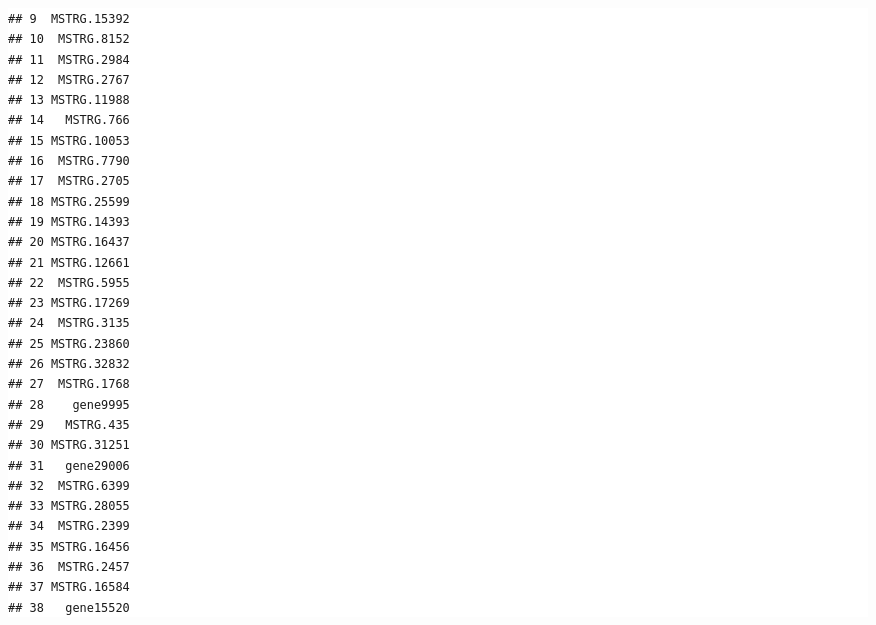     ## 9  MSTRG.15392
    ## 10  MSTRG.8152
    ## 11  MSTRG.2984
    ## 12  MSTRG.2767
    ## 13 MSTRG.11988
    ## 14   MSTRG.766
    ## 15 MSTRG.10053
    ## 16  MSTRG.7790
    ## 17  MSTRG.2705
    ## 18 MSTRG.25599
    ## 19 MSTRG.14393
    ## 20 MSTRG.16437
    ## 21 MSTRG.12661
    ## 22  MSTRG.5955
    ## 23 MSTRG.17269
    ## 24  MSTRG.3135
    ## 25 MSTRG.23860
    ## 26 MSTRG.32832
    ## 27  MSTRG.1768
    ## 28    gene9995
    ## 29   MSTRG.435
    ## 30 MSTRG.31251
    ## 31   gene29006
    ## 32  MSTRG.6399
    ## 33 MSTRG.28055
    ## 34  MSTRG.2399
    ## 35 MSTRG.16456
    ## 36  MSTRG.2457
    ## 37 MSTRG.16584
    ## 38   gene15520